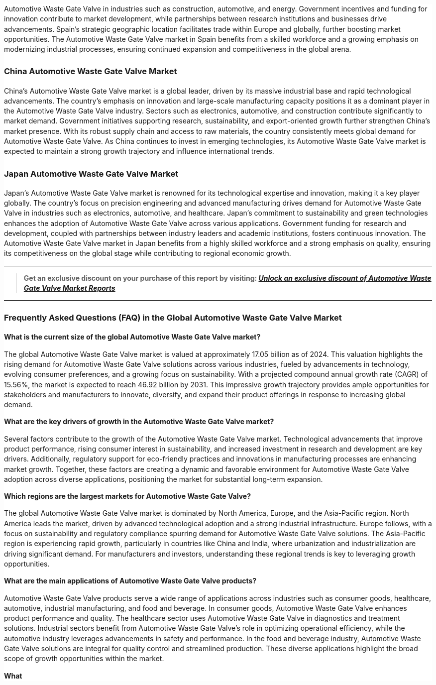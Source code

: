 Automotive Waste Gate Valve in industries such as construction, automotive, and energy. Government incentives and funding for innovation contribute to market development, while partnerships between research institutions and businesses drive advancements. Spain&rsquo;s strategic geographic location facilitates trade within Europe and globally, further boosting market opportunities. The Automotive Waste Gate Valve market in Spain benefits from a skilled workforce and a growing emphasis on modernizing industrial processes, ensuring continued expansion and competitiveness in the global arena.</p><h3>China Automotive Waste Gate Valve Market</h3><p>China&rsquo;s Automotive Waste Gate Valve market is a global leader, driven by its massive industrial base and rapid technological advancements. The country&rsquo;s emphasis on innovation and large-scale manufacturing capacity positions it as a dominant player in the Automotive Waste Gate Valve industry. Sectors such as electronics, automotive, and construction contribute significantly to market demand. Government initiatives supporting research, sustainability, and export-oriented growth further strengthen China&rsquo;s market presence. With its robust supply chain and access to raw materials, the country consistently meets global demand for Automotive Waste Gate Valve. As China continues to invest in emerging technologies, its Automotive Waste Gate Valve market is expected to maintain a strong growth trajectory and influence international trends.</p><h3>Japan Automotive Waste Gate Valve Market</h3><p>Japan&rsquo;s Automotive Waste Gate Valve market is renowned for its technological expertise and innovation, making it a key player globally. The country&rsquo;s focus on precision engineering and advanced manufacturing drives demand for Automotive Waste Gate Valve in industries such as electronics, automotive, and healthcare. Japan&rsquo;s commitment to sustainability and green technologies enhances the adoption of Automotive Waste Gate Valve across various applications. Government funding for research and development, coupled with partnerships between industry leaders and academic institutions, fosters continuous innovation. The Automotive Waste Gate Valve market in Japan benefits from a highly skilled workforce and a strong emphasis on quality, ensuring its competitiveness on the global stage while contributing to regional economic growth.</p><hr /><blockquote><p><strong>Get an exclusive discount on your purchase of this report by visiting: <em><a href="://marketresearchpulse.com/ask-for-discount/110246?utm_source=Github&amp;utm_medium=0112">Unlock an exclusive discount of Automotive Waste Gate Valve Market Reports</a></em>&nbsp;</strong></p></blockquote><hr /><h3>Frequently Asked Questions (FAQ) in the Global Automotive Waste Gate Valve Market</h3><p><strong>What is the current size of the global Automotive Waste Gate Valve market?</strong></p><p>The global Automotive Waste Gate Valve market is valued at approximately 17.05 billion as of 2024. This valuation highlights the rising demand for Automotive Waste Gate Valve solutions across various industries, fueled by advancements in technology, evolving consumer preferences, and a growing focus on sustainability. With a projected compound annual growth rate (CAGR) of 15.56%, the market is expected to reach 46.92 billion by 2031. This impressive growth trajectory provides ample opportunities for stakeholders and manufacturers to innovate, diversify, and expand their product offerings in response to increasing global demand.</p><p><strong>What are the key drivers of growth in the Automotive Waste Gate Valve market?</strong></p><p>Several factors contribute to the growth of the Automotive Waste Gate Valve market. Technological advancements that improve product performance, rising consumer interest in sustainability, and increased investment in research and development are key drivers. Additionally, regulatory support for eco-friendly practices and innovations in manufacturing processes are enhancing market growth. Together, these factors are creating a dynamic and favorable environment for Automotive Waste Gate Valve adoption across diverse applications, positioning the market for substantial long-term expansion.</p><p><strong>Which regions are the largest markets for Automotive Waste Gate Valve?</strong></p><p>The global Automotive Waste Gate Valve market is dominated by North America, Europe, and the Asia-Pacific region. North America leads the market, driven by advanced technological adoption and a strong industrial infrastructure. Europe follows, with a focus on sustainability and regulatory compliance spurring demand for Automotive Waste Gate Valve solutions. The Asia-Pacific region is experiencing rapid growth, particularly in countries like China and India, where urbanization and industrialization are driving significant demand. For manufacturers and investors, understanding these regional trends is key to leveraging growth opportunities.</p><p><strong>What are the main applications of Automotive Waste Gate Valve products?</strong></p><p>Automotive Waste Gate Valve products serve a wide range of applications across industries such as consumer goods, healthcare, automotive, industrial manufacturing, and food and beverage. In consumer goods, Automotive Waste Gate Valve enhances product performance and quality. The healthcare sector uses Automotive Waste Gate Valve in diagnostics and treatment solutions. Industrial sectors benefit from Automotive Waste Gate Valve&rsquo;s role in optimizing operational efficiency, while the automotive industry leverages advancements in safety and performance. In the food and beverage industry, Automotive Waste Gate Valve solutions are integral for quality control and streamlined production. These diverse applications highlight the broad scope of growth opportunities within the market.</p><p><strong>What